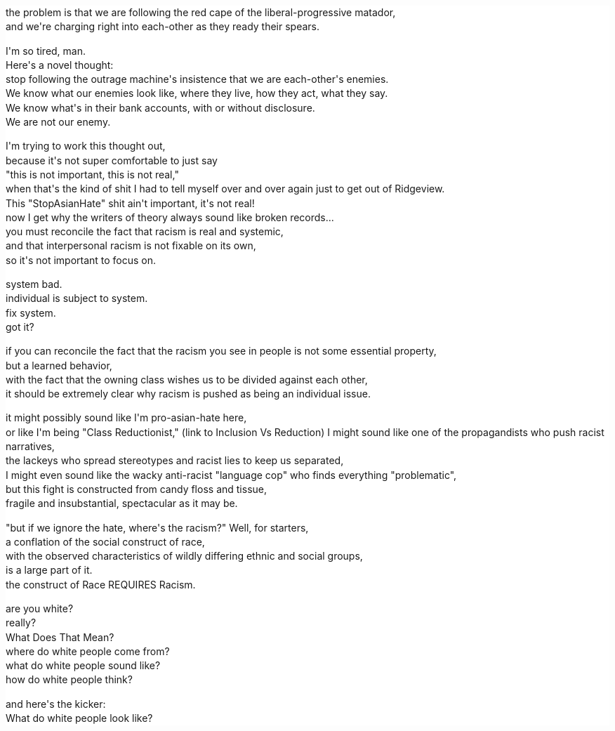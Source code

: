 the problem is that we are following the red cape of the liberal-progressive matador,  
and we're charging right into each-other as they ready their spears.

I'm so tired, man.  
Here's a novel thought:  
stop following the outrage machine's insistence that we are each-other's enemies.  
We know what our enemies look like, where they live, how they act, what they say.  
We know what's in their bank accounts, with or without disclosure.  
We are not our enemy.  

I'm trying to work this thought out,  
because it's not super comfortable to just say  
"this is not important, this is not real,"  
when that's the kind of shit I had to tell myself over and over again just to get out of Ridgeview.  
This "StopAsianHate" shit ain't important, it's not real!  
now I get why the writers of theory always sound like broken records...  
you must reconcile the fact that racism is real and systemic,  
and that interpersonal racism is not fixable on its own,  
so it's not important to focus on.

system bad.  
individual is subject to system.  
fix system.  
got it?  

if you can reconcile the fact that the racism you see in people is not some essential property,  
but a learned behavior,  
with the fact that the owning class wishes us to be divided against each other,  
it should be extremely clear why racism is pushed as being an individual issue.  

it might possibly sound like I'm pro-asian-hate here,  
or like I'm being "Class Reductionist," (link to Inclusion Vs Reduction)
I might sound like one of the propagandists who push racist narratives,  
the lackeys who spread stereotypes and racist lies to keep us separated,  
I might even sound like the wacky anti-racist "language cop" who finds everything "problematic",  
but this fight is constructed from candy floss and tissue,  
fragile and insubstantial, spectacular as it may be.

"but if we ignore the hate, where's the racism?"
Well, for starters,  
a conflation of the social construct of race,  
with the observed characteristics of wildly differing ethnic and social groups,  
is a large part of it.  
the construct of Race REQUIRES Racism.  

are you white?  
really?  
What Does That Mean?  
where do white people come from?  
what do white people sound like?  
how do white people think?  

and here's the kicker:  
What do white people look like?  
